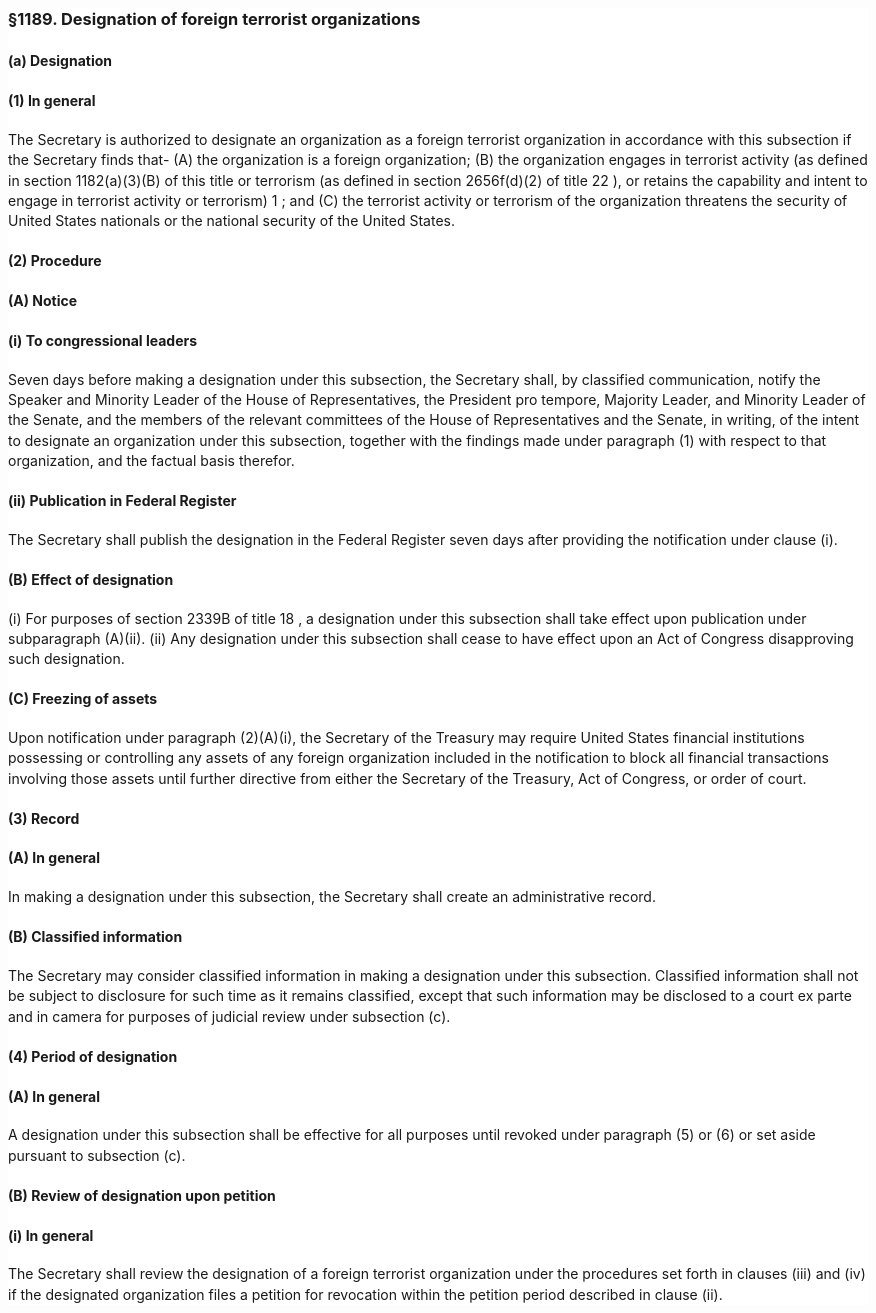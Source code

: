 
### §1189\. Designation of foreign terrorist organizations
#### (a) Designation
#### (1\) In general
 The Secretary is authorized to designate an organization as a foreign terrorist organization in accordance with this subsection if the Secretary finds that\-
 (A) the organization is a foreign organization;
 (B) the organization engages in terrorist activity (as defined in
 section 1182(a)(3\)(B) of this title
 or terrorism (as defined in
 section 2656f(d)(2\) of title 22
 ), or retains the capability and intent to engage in terrorist activity or terrorism)
 1
 ; and
 (C) the terrorist activity or terrorism of the organization threatens the security of United States nationals or the national security of the United States.
#### (2\) Procedure
#### (A) Notice
#### (i) To congressional leaders
 Seven days before making a designation under this subsection, the Secretary shall, by classified communication, notify the Speaker and Minority Leader of the House of Representatives, the President pro tempore, Majority Leader, and Minority Leader of the Senate, and the members of the relevant committees of the House of Representatives and the Senate, in writing, of the intent to designate an organization under this subsection, together with the findings made under paragraph (1\) with respect to that organization, and the factual basis therefor.
#### (ii) Publication in Federal Register
 The Secretary shall publish the designation in the Federal Register seven days after providing the notification under clause (i).
#### (B) Effect of designation
 (i) For purposes of
 section 2339B of title 18
 , a designation under this subsection shall take effect upon publication under subparagraph (A)(ii).
 (ii) Any designation under this subsection shall cease to have effect upon an Act of Congress disapproving such designation.
#### (C) Freezing of assets
 Upon notification under paragraph (2\)(A)(i), the Secretary of the Treasury may require United States financial institutions possessing or controlling any assets of any foreign organization included in the notification to block all financial transactions involving those assets until further directive from either the Secretary of the Treasury, Act of Congress, or order of court.
#### (3\) Record
#### (A) In general
 In making a designation under this subsection, the Secretary shall create an administrative record.
#### (B) Classified information
 The Secretary may consider classified information in making a designation under this subsection. Classified information shall not be subject to disclosure for such time as it remains classified, except that such information may be disclosed to a court ex parte and in camera for purposes of judicial review under subsection (c).
#### (4\) Period of designation
#### (A) In general
 A designation under this subsection shall be effective for all purposes until revoked under paragraph (5\) or (6\) or set aside pursuant to subsection (c).
#### (B) Review of designation upon petition
#### (i) In general
 The Secretary shall review the designation of a foreign terrorist organization under the procedures set forth in clauses (iii) and (iv) if the designated organization files a petition for revocation within the petition period described in clause (ii).